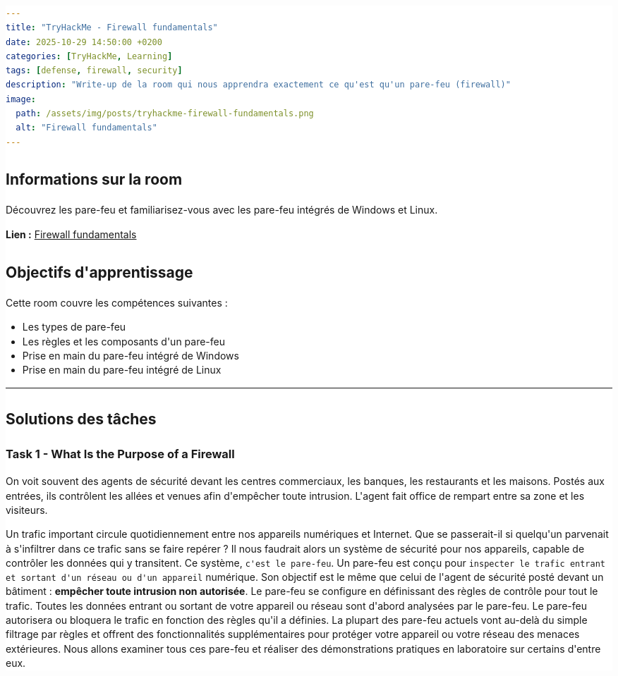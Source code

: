 ```yaml
---
title: "TryHackMe - Firewall fundamentals"
date: 2025-10-29 14:50:00 +0200
categories: [TryHackMe, Learning]
tags: [defense, firewall, security]
description: "Write-up de la room qui nous apprendra exactement ce qu'est qu'un pare-feu (firewall)"
image:
  path: /assets/img/posts/tryhackme-firewall-fundamentals.png
  alt: "Firewall fundamentals"
---
```


## Informations sur la room

Découvrez les pare-feu et familiarisez-vous avec les pare-feu intégrés de Windows et Linux.

**Lien :** [Firewall fundamentals](https://tryhackme.com/room/firewallfundamentals)

## Objectifs d'apprentissage

Cette room couvre les compétences suivantes :

- Les types de pare-feu
- Les règles et les composants d'un pare-feu
- Prise en main du pare-feu intégré de Windows
- Prise en main du pare-feu intégré de Linux

---

## Solutions des tâches

### Task 1 - What Is the Purpose of a Firewall

On voit souvent des agents de sécurité devant les centres commerciaux, les banques, les restaurants et les maisons. Postés aux entrées, ils contrôlent les allées et venues afin d'empêcher toute intrusion. L'agent fait office de rempart entre sa zone et les visiteurs.

Un trafic important circule quotidiennement entre nos appareils numériques et Internet. Que se passerait-il si quelqu'un parvenait à s'infiltrer dans ce trafic sans se faire repérer ? Il nous faudrait alors un système de sécurité pour nos appareils, capable de contrôler les données qui y transitent. Ce système, `c'est le pare-feu`. Un pare-feu est conçu pour `inspecter le trafic entrant et sortant d'un réseau ou d'un appareil` numérique. Son objectif est le même que celui de l'agent de sécurité posté devant un bâtiment : **empêcher toute intrusion non autorisée**. Le pare-feu se configure en définissant des règles de contrôle pour tout le trafic. Toutes les données entrant ou sortant de votre appareil ou réseau sont d'abord analysées par le pare-feu. Le pare-feu autorisera ou bloquera le trafic en fonction des règles qu'il a définies. La plupart des pare-feu actuels vont au-delà du simple filtrage par règles et offrent des fonctionnalités supplémentaires pour protéger votre appareil ou votre réseau des menaces extérieures. Nous allons examiner tous ces pare-feu et réaliser des démonstrations pratiques en laboratoire sur certains d'entre eux.
